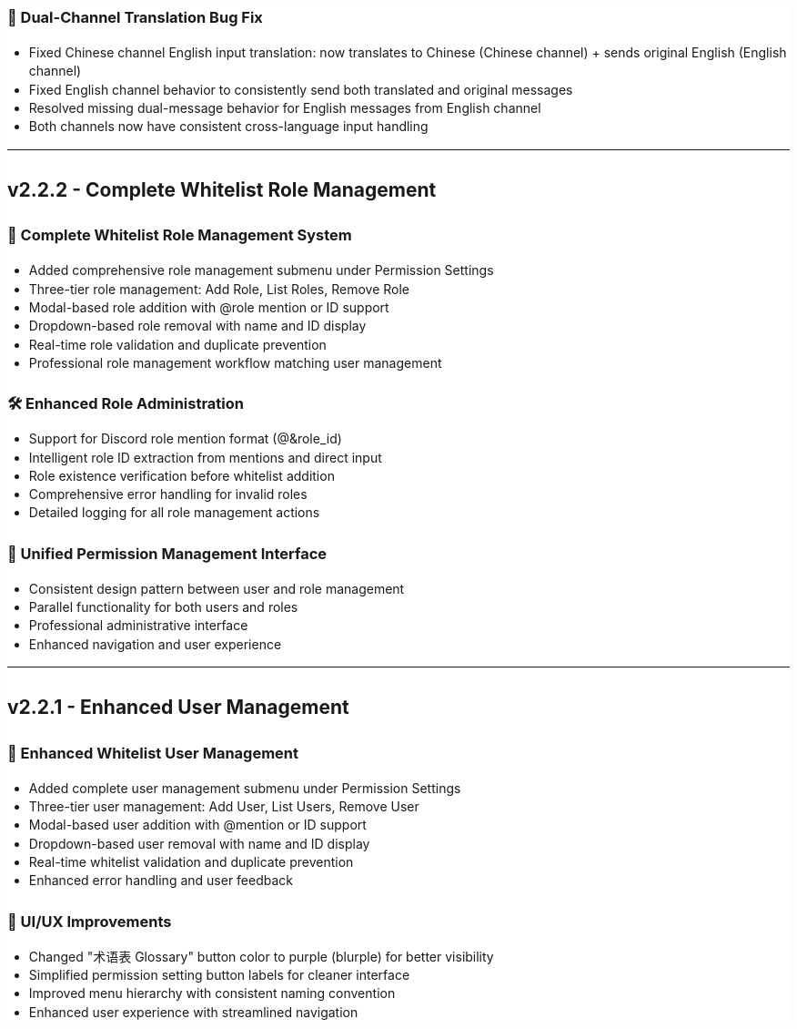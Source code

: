 ### 🐛 Dual-Channel Translation Bug Fix
- Fixed Chinese channel English input translation: now translates to Chinese (Chinese channel) + sends original English (English channel)
- Fixed English channel behavior to consistently send both translated and original messages
- Resolved missing dual-message behavior for English messages from English channel
- Both channels now have consistent cross-language input handling

---

## v2.2.2 - Complete Whitelist Role Management

### 🔧 Complete Whitelist Role Management System
- Added comprehensive role management submenu under Permission Settings
- Three-tier role management: Add Role, List Roles, Remove Role
- Modal-based role addition with @role mention or ID support
- Dropdown-based role removal with name and ID display
- Real-time role validation and duplicate prevention
- Professional role management workflow matching user management

### 🛠 Enhanced Role Administration
- Support for Discord role mention format (@&role_id)
- Intelligent role ID extraction from mentions and direct input
- Role existence verification before whitelist addition
- Comprehensive error handling for invalid roles
- Detailed logging for all role management actions

### 🎨 Unified Permission Management Interface
- Consistent design pattern between user and role management
- Parallel functionality for both users and roles
- Professional administrative interface
- Enhanced navigation and user experience

---

## v2.2.1 - Enhanced User Management

### 🔧 Enhanced Whitelist User Management
- Added complete user management submenu under Permission Settings
- Three-tier user management: Add User, List Users, Remove User
- Modal-based user addition with @mention or ID support
- Dropdown-based user removal with name and ID display
- Real-time whitelist validation and duplicate prevention
- Enhanced error handling and user feedback

### 🎨 UI/UX Improvements
- Changed "术语表 Glossary" button color to purple (blurple) for better visibility
- Simplified permission setting button labels for cleaner interface
- Improved menu hierarchy with consistent naming convention
- Enhanced user experience with streamlined navigation
